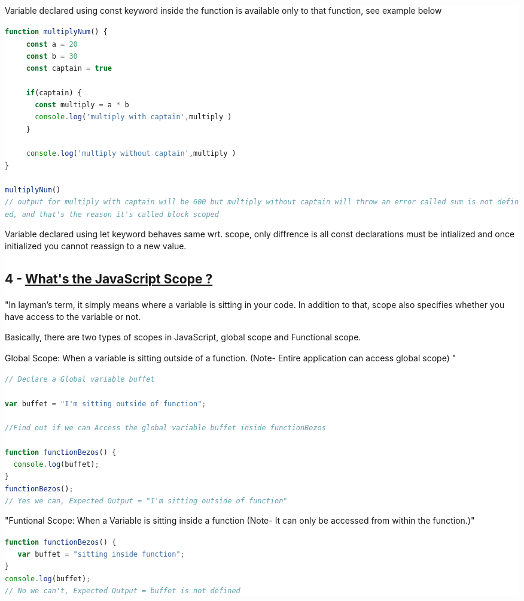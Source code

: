 Variable declared using const keyword inside the function is available only to that function, see example below

```javascript
function multiplyNum() {
     const a = 20
     const b = 30
     const captain = true

     if(captain) {
       const multiply = a * b
       console.log('multiply with captain',multiply )
     }

     console.log('multiply without captain',multiply )
}

multiplyNum()
// output for multiply with captain will be 600 but multiply without captain will throw an error called sum is not defined, and that's the reason it's called block scoped
```

Variable declared using let keyword behaves same wrt. scope, only diffrence is all const declarations must be intialized and once initialized you cannot reassign to a new value.

## 4 - [What's the JavaScript Scope ? ](#)

"In layman’s term, it simply means where a variable is sitting in your code. In addition to that, scope also specifies whether you have access to the variable or not.

Basically, there are two types of scopes in JavaScript, global scope and Functional scope.

Global Scope: When a variable is sitting outside of a function. (Note- Entire application can access global scope) "


```javascript
// Declare a Global variable buffet
​
var buffet = "I'm sitting outside of function";
​
//Find out if we can Access the global variable buffet inside functionBezos
​
function functionBezos() {
  console.log(buffet);
}
functionBezos();
// Yes we can, Expected Output = "I'm sitting outside of function"
```

"Funtional Scope: When a Variable is sitting inside a function (Note- It can only be accessed from within the function.)"

```javascript
function functionBezos() {
   var buffet = "sitting inside function";  
}
console.log(buffet);  
// No we can't, Expected Output = buffet is not defined
```
